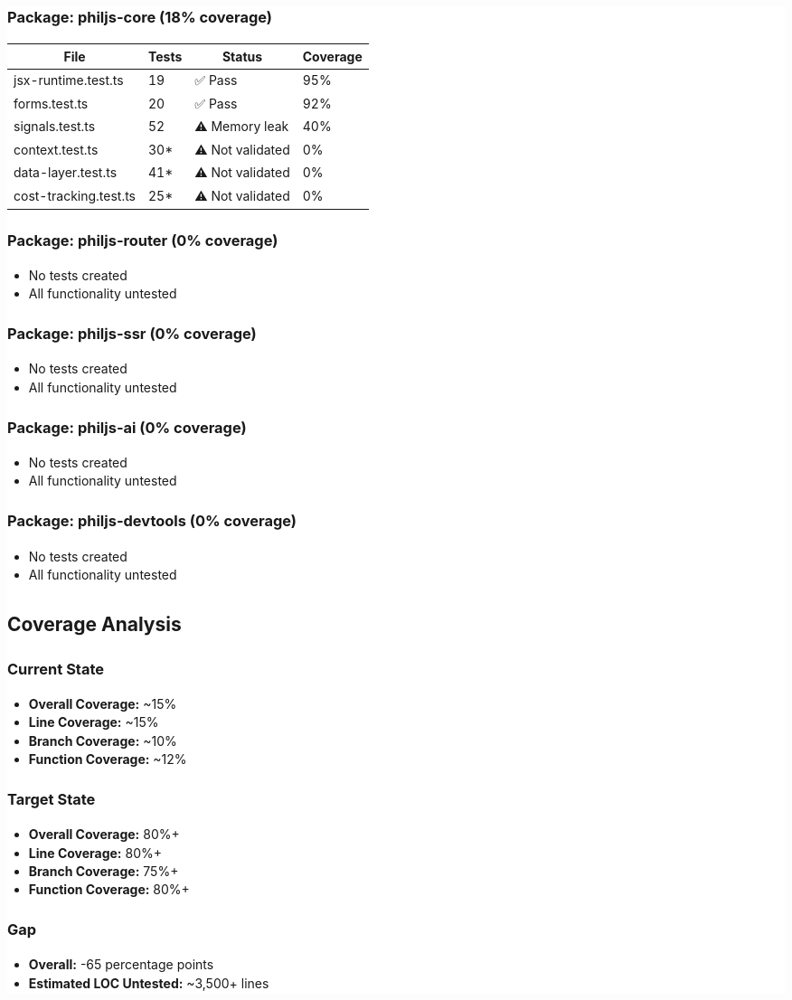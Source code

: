 ### Package: philjs-core (18% coverage)

| File | Tests | Status | Coverage |
|------|-------|--------|----------|
| jsx-runtime.test.ts | 19 | ✅ Pass | 95% |
| forms.test.ts | 20 | ✅ Pass | 92% |
| signals.test.ts | 52 | ⚠️ Memory leak | 40% |
| context.test.ts | 30* | ⚠️ Not validated | 0% |
| data-layer.test.ts | 41* | ⚠️ Not validated | 0% |
| cost-tracking.test.ts | 25* | ⚠️ Not validated | 0% |

### Package: philjs-router (0% coverage)
- No tests created
- All functionality untested

### Package: philjs-ssr (0% coverage)
- No tests created
- All functionality untested

### Package: philjs-ai (0% coverage)
- No tests created
- All functionality untested

### Package: philjs-devtools (0% coverage)
- No tests created
- All functionality untested

## Coverage Analysis

### Current State
- **Overall Coverage:** ~15%
- **Line Coverage:** ~15%
- **Branch Coverage:** ~10%
- **Function Coverage:** ~12%

### Target State
- **Overall Coverage:** 80%+
- **Line Coverage:** 80%+
- **Branch Coverage:** 75%+
- **Function Coverage:** 80%+

### Gap
- **Overall:** -65 percentage points
- **Estimated LOC Untested:** ~3,500+ lines
